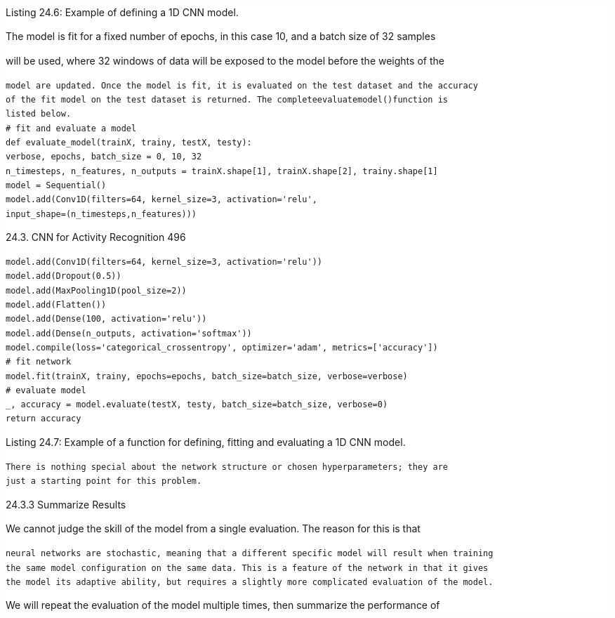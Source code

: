Listing 24.6: Example of defining a 1D CNN model.

The model is fit for a fixed number of epochs, in this case 10, and a
batch size of 32 samples

will be used, where 32 windows of data will be exposed to the model
before the weights of the

    model are updated. Once the model is fit, it is evaluated on the test dataset and the accuracy
    of the fit model on the test dataset is returned. The completeevaluatemodel()function is
    listed below.
    # fit and evaluate a model
    def evaluate_model(trainX, trainy, testX, testy):
    verbose, epochs, batch_size = 0, 10, 32
    n_timesteps, n_features, n_outputs = trainX.shape[1], trainX.shape[2], trainy.shape[1]
    model = Sequential()
    model.add(Conv1D(filters=64, kernel_size=3, activation='relu',
    input_shape=(n_timesteps,n_features)))

24.3. CNN for Activity Recognition 496

    model.add(Conv1D(filters=64, kernel_size=3, activation='relu'))
    model.add(Dropout(0.5))
    model.add(MaxPooling1D(pool_size=2))
    model.add(Flatten())
    model.add(Dense(100, activation='relu'))
    model.add(Dense(n_outputs, activation='softmax'))
    model.compile(loss='categorical_crossentropy', optimizer='adam', metrics=['accuracy'])
    # fit network
    model.fit(trainX, trainy, epochs=epochs, batch_size=batch_size, verbose=verbose)
    # evaluate model
    _, accuracy = model.evaluate(testX, testy, batch_size=batch_size, verbose=0)
    return accuracy

Listing 24.7: Example of a function for defining, fitting and evaluating
a 1D CNN model.

    There is nothing special about the network structure or chosen hyperparameters; they are
    just a starting point for this problem.

24.3.3 Summarize Results

We cannot judge the skill of the model from a single evaluation. The
reason for this is that

    neural networks are stochastic, meaning that a different specific model will result when training
    the same model configuration on the same data. This is a feature of the network in that it gives
    the model its adaptive ability, but requires a slightly more complicated evaluation of the model.

We will repeat the evaluation of the model multiple times, then
summarize the performance of
